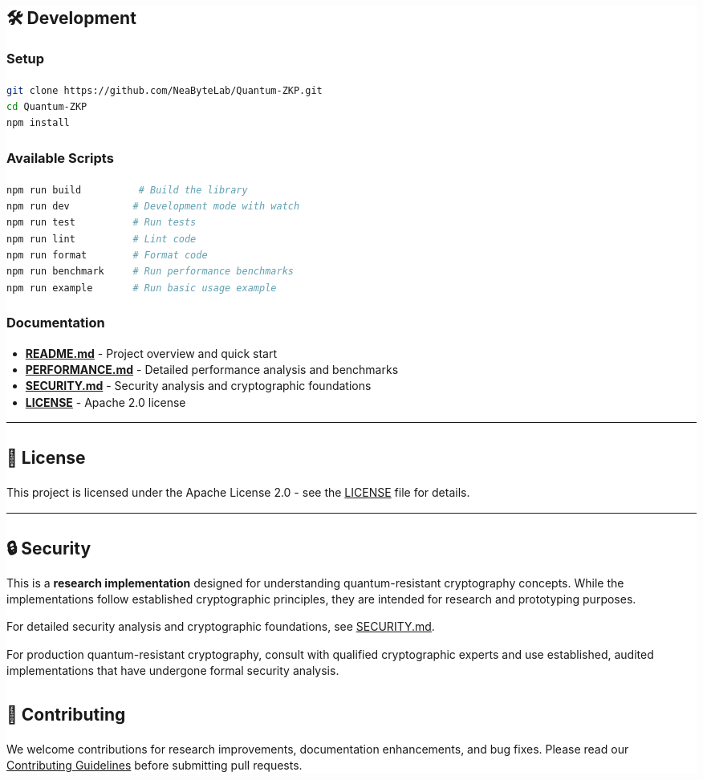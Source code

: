 
## 🛠️ Development

### Setup

```bash
git clone https://github.com/NeaByteLab/Quantum-ZKP.git
cd Quantum-ZKP
npm install
```

### Available Scripts

```bash
npm run build          # Build the library
npm run dev           # Development mode with watch
npm run test          # Run tests
npm run lint          # Lint code
npm run format        # Format code
npm run benchmark     # Run performance benchmarks
npm run example       # Run basic usage example
```

### Documentation

- **[README.md](./README.md)** - Project overview and quick start
- **[PERFORMANCE.md](./PERFORMANCE.md)** - Detailed performance analysis and benchmarks
- **[SECURITY.md](./SECURITY.md)** - Security analysis and cryptographic foundations
- **[LICENSE](./LICENSE)** - Apache 2.0 license

---

## 📄 License

This project is licensed under the Apache License 2.0 - see the [LICENSE](LICENSE) file for details.

---

## 🔒 Security

This is a **research implementation** designed for understanding quantum-resistant cryptography concepts. While the implementations follow established cryptographic principles, they are intended for research and prototyping purposes.

For detailed security analysis and cryptographic foundations, see [SECURITY.md](./SECURITY.md).

For production quantum-resistant cryptography, consult with qualified cryptographic experts and use established, audited implementations that have undergone formal security analysis.

## 🤝 Contributing

We welcome contributions for research improvements, documentation enhancements, and bug fixes. Please read our [Contributing Guidelines](CONTRIBUTING.md) before submitting pull requests.

